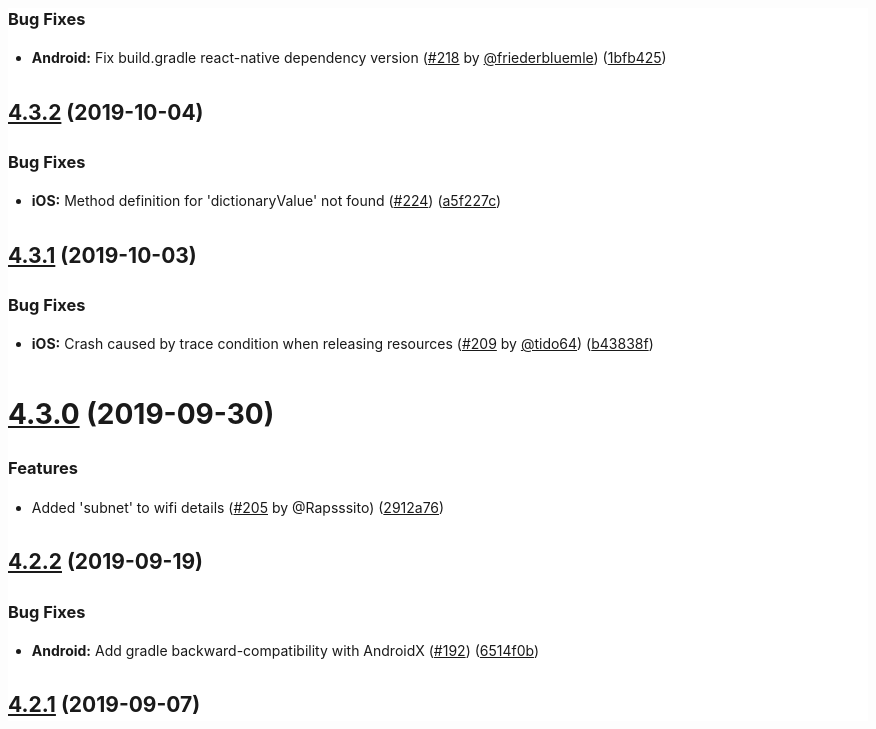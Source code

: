 
### Bug Fixes

* **Android:** Fix build.gradle react-native dependency version ([#218](https://github.com/react-native-community/react-native-netinfo/issues/218) by [@friederbluemle](https://github.com/friederbluemle)) ([1bfb425](https://github.com/react-native-community/react-native-netinfo/commit/1bfb425))

## [4.3.2](https://github.com/react-native-community/react-native-netinfo/compare/v4.3.1...v4.3.2) (2019-10-04)


### Bug Fixes

* **iOS:** Method definition for 'dictionaryValue' not found ([#224](https://github.com/react-native-community/react-native-netinfo/issues/224)) ([a5f227c](https://github.com/react-native-community/react-native-netinfo/commit/a5f227c))

## [4.3.1](https://github.com/react-native-community/react-native-netinfo/compare/v4.3.0...v4.3.1) (2019-10-03)


### Bug Fixes

* **iOS:** Crash caused by trace condition when releasing resources ([#209](https://github.com/react-native-community/react-native-netinfo/issues/209) by [@tido64](https://github.com/tido64)) ([b43838f](https://github.com/react-native-community/react-native-netinfo/commit/b43838f))

# [4.3.0](https://github.com/react-native-community/react-native-netinfo/compare/v4.2.2...v4.3.0) (2019-09-30)


### Features

* Added 'subnet' to wifi details ([#205](https://github.com/react-native-community/react-native-netinfo/issues/205) by @Rapsssito) ([2912a76](https://github.com/react-native-community/react-native-netinfo/commit/2912a76))

## [4.2.2](https://github.com/react-native-community/react-native-netinfo/compare/v4.2.1...v4.2.2) (2019-09-19)


### Bug Fixes

* **Android:** Add gradle backward-compatibility with AndroidX ([#192](https://github.com/react-native-community/react-native-netinfo/issues/192)) ([6514f0b](https://github.com/react-native-community/react-native-netinfo/commit/6514f0b))

## [4.2.1](https://github.com/react-native-community/react-native-netinfo/compare/v4.2.0...v4.2.1) (2019-09-07)


